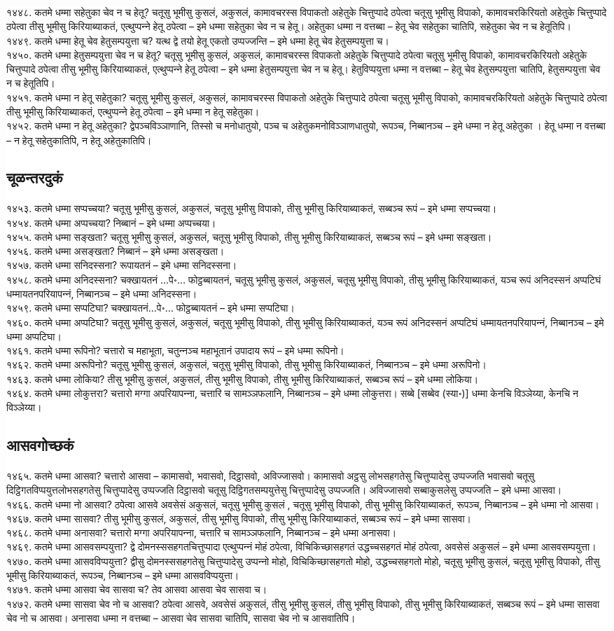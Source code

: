 १४४८. कतमे धम्मा सहेतुका चेव न च हेतू? चतूसु भूमीसु कुसलं, अकुसलं, कामावचरस्स विपाकतो अहेतुके चित्तुप्पादे ठपेत्वा चतूसु भूमीसु विपाको, कामावचरकिरियतो अहेतुके चित्तुप्पादे ठपेत्वा तीसु भूमीसु किरियाब्याकतं, एत्थुप्पन्‍ने हेतू ठपेत्वा – इमे धम्मा सहेतुका चेव न च हेतू। अहेतुका धम्मा न वत्तब्बा – हेतू चेव सहेतुका चातिपि, सहेतुका चेव न च हेतूतिपि।  
१४४९. कतमे धम्मा हेतू चेव हेतुसम्पयुत्ता च? यत्थ द्वे तयो हेतू एकतो उप्पज्‍जन्ति – इमे धम्मा हेतू चेव हेतुसम्पयुत्ता च।  
१४५०. कतमे धम्मा हेतुसम्पयुत्ता चेव न च हेतू? चतूसु भूमीसु कुसलं, अकुसलं, कामावचरस्स विपाकतो अहेतुके चित्तुप्पादे ठपेत्वा चतूसु भूमीसु विपाको, कामावचरकिरियतो अहेतुके चित्तुप्पादे ठपेत्वा तीसु भूमीसु किरियाब्याकतं, एत्थुप्पन्‍ने हेतू ठपेत्वा – इमे धम्मा हेतुसम्पयुत्ता चेव न च हेतू। हेतुविप्पयुत्ता धम्मा न वत्तब्बा – हेतू चेव हेतुसम्पयुत्ता चातिपि, हेतुसम्पयुत्ता चेव न च हेतूतिपि।  
१४५१. कतमे धम्मा न हेतू सहेतुका? चतूसु भूमीसु कुसलं, अकुसलं, कामावचरस्स विपाकतो अहेतुके चित्तुप्पादे ठपेत्वा चतूसु भूमीसु विपाको, कामावचरकिरियतो अहेतुके चित्तुप्पादे ठपेत्वा तीसु भूमीसु किरियाब्याकतं, एत्थुप्पन्‍ने हेतू ठपेत्वा – इमे धम्मा न हेतू सहेतुका।  
१४५२. कतमे धम्मा न हेतू अहेतुका? द्वेपञ्‍चविञ्‍ञाणानि, तिस्सो च मनोधातुयो, पञ्‍च च अहेतुकमनोविञ्‍ञाणधातुयो, रूपञ्‍च, निब्बानञ्‍च – इमे धम्मा न हेतू अहेतुका । हेतू धम्मा न वत्तब्बा – न हेतू सहेतुकातिपि, न हेतू अहेतुकातिपि।  


## चूळन्तरदुकं

१४५३. कतमे धम्मा सप्पच्‍चया? चतूसु भूमीसु कुसलं, अकुसलं, चतूसु भूमीसु विपाको, तीसु भूमीसु किरियाब्याकतं, सब्बञ्‍च रूपं – इमे धम्मा सप्पच्‍चया।  
१४५४. कतमे धम्मा अप्पच्‍चया? निब्बानं – इमे धम्मा अप्पच्‍चया।  
१४५५. कतमे धम्मा सङ्खता? चतूसु भूमीसु कुसलं, अकुसलं, चतूसु भूमीसु विपाको, तीसु भूमीसु किरियाब्याकतं, सब्बञ्‍च रूपं – इमे धम्मा सङ्खता।  
१४५६. कतमे धम्मा असङ्खता? निब्बानं – इमे धम्मा असङ्खता।  
१४५७. कतमे धम्मा सनिदस्सना? रूपायतनं – इमे धम्मा सनिदस्सना।  
१४५८. कतमे धम्मा अनिदस्सना? चक्खायतनं …पे॰… फोट्ठब्बायतनं, चतूसु भूमीसु कुसलं, अकुसलं, चतूसु भूमीसु विपाको, तीसु भूमीसु किरियाब्याकतं, यञ्‍च रूपं अनिदस्सनं अप्पटिघं धम्मायतनपरियापन्‍नं, निब्बानञ्‍च – इमे धम्मा अनिदस्सना।  
१४५९. कतमे धम्मा सप्पटिघा? चक्खायतनं…पे॰… फोट्ठब्बायतनं – इमे धम्मा सप्पटिघा।  
१४६०. कतमे धम्मा अप्पटिघा? चतूसु भूमीसु कुसलं, अकुसलं, चतूसु भूमीसु विपाको, तीसु भूमीसु किरियाब्याकतं, यञ्‍च रूपं अनिदस्सनं अप्पटिघं धम्मायतनपरियापन्‍नं, निब्बानञ्‍च – इमे धम्मा अप्पटिघा।  
१४६१. कतमे धम्मा रूपिनो? चत्तारो च महाभूता, चतुन्‍नञ्‍च महाभूतानं उपादाय रूपं – इमे धम्मा रूपिनो।  
१४६२. कतमे धम्मा अरूपिनो? चतूसु भूमीसु कुसलं, अकुसलं, चतूसु भूमीसु विपाको, तीसु भूमीसु किरियाब्याकतं, निब्बानञ्‍च – इमे धम्मा अरूपिनो।  
१४६३. कतमे धम्मा लोकिया? तीसु भूमीसु कुसलं, अकुसलं, तीसु भूमीसु विपाको, तीसु भूमीसु किरियाब्याकतं, सब्बञ्‍च रूपं – इमे धम्मा लोकिया।  
१४६४. कतमे धम्मा लोकुत्तरा? चत्तारो मग्गा अपरियापन्‍ना, चत्तारि च सामञ्‍ञफलानि, निब्बानञ्‍च – इमे धम्मा लोकुत्तरा। सब्बे [सब्बेव (स्या॰)] धम्मा केनचि विञ्‍ञेय्या, केनचि न विञ्‍ञेय्या।  


## आसवगोच्छकं

१४६५. कतमे धम्मा आसवा? चत्तारो आसवा – कामासवो, भवासवो, दिट्ठासवो, अविज्‍जासवो। कामासवो अट्ठसु लोभसहगतेसु चित्तुप्पादेसु उप्पज्‍जति भवासवो चतूसु दिट्ठिगतविप्पयुत्तलोभसहगतेसु चित्तुप्पादेसु उप्पज्‍जति दिट्ठासवो चतूसु दिट्ठिगतसम्पयुत्तेसु चित्तुप्पादेसु उप्पज्‍जति। अविज्‍जासवो सब्बाकुसलेसु उप्पज्‍जति – इमे धम्मा आसवा।  
१४६६. कतमे धम्मा नो आसवा? ठपेत्वा आसवे अवसेसं अकुसलं, चतूसु भूमीसु कुसलं , चतूसु भूमीसु विपाको, तीसु भूमीसु किरियाब्याकतं, रूपञ्‍च, निब्बानञ्‍च – इमे धम्मा नो आसवा।  
१४६७. कतमे धम्मा सासवा? तीसु भूमीसु कुसलं, अकुसलं, तीसु भूमीसु विपाको, तीसु भूमीसु किरियाब्याकतं, सब्बञ्‍च रूपं – इमे धम्मा सासवा।  
१४६८. कतमे धम्मा अनासवा? चत्तारो मग्गा अपरियापन्‍ना, चत्तारि च सामञ्‍ञफलानि, निब्बानञ्‍च – इमे धम्मा अनासवा।  
१४६९. कतमे धम्मा आसवसम्पयुत्ता? द्वे दोमनस्ससहगतचित्तुप्पादा एत्थुप्पन्‍नं मोहं ठपेत्वा, विचिकिच्छासहगतं उद्धच्‍चसहगतं मोहं ठपेत्वा, अवसेसं अकुसलं – इमे धम्मा आसवसम्पयुत्ता।  
१४७०. कतमे धम्मा आसवविप्पयुत्ता? द्वीसु दोमनस्ससहगतेसु चित्तुप्पादेसु उप्पन्‍नो मोहो, विचिकिच्छासहगतो मोहो, उद्धच्‍चसहगतो मोहो, चतूसु भूमीसु कुसलं, चतूसु भूमीसु विपाको, तीसु भूमीसु किरियाब्याकतं, रूपञ्‍च, निब्बानञ्‍च – इमे धम्मा आसवविप्पयुत्ता।  
१४७१. कतमे धम्मा आसवा चेव सासवा च? तेव आसवा आसवा चेव सासवा च।  
१४७२. कतमे धम्मा सासवा चेव नो च आसवा? ठपेत्वा आसवे, अवसेसं अकुसलं, तीसु भूमीसु कुसलं, तीसु भूमीसु विपाको, तीसु भूमीसु किरियाब्याकतं, सब्बञ्‍च रूपं – इमे धम्मा सासवा चेव नो च आसवा। अनासवा धम्मा न वत्तब्बा – आसवा चेव सासवा चातिपि, सासवा चेव नो च आसवातिपि।  